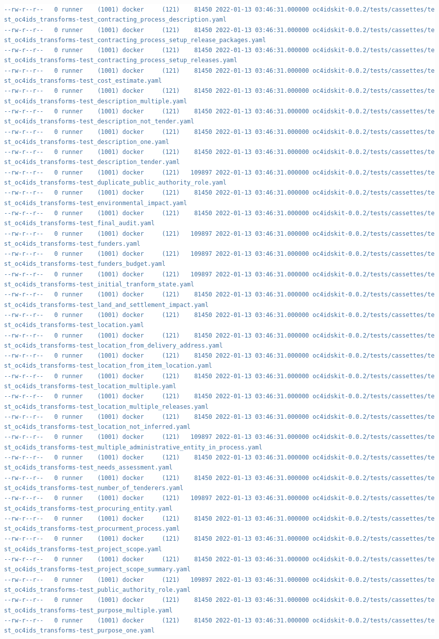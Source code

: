 ```diff
--rw-r--r--   0 runner    (1001) docker     (121)    81450 2022-01-13 03:46:31.000000 oc4idskit-0.0.2/tests/cassettes/test_oc4ids_transforms-test_contracting_process_description.yaml
--rw-r--r--   0 runner    (1001) docker     (121)    81450 2022-01-13 03:46:31.000000 oc4idskit-0.0.2/tests/cassettes/test_oc4ids_transforms-test_contracting_process_setup_release_packages.yaml
--rw-r--r--   0 runner    (1001) docker     (121)    81450 2022-01-13 03:46:31.000000 oc4idskit-0.0.2/tests/cassettes/test_oc4ids_transforms-test_contracting_process_setup_releases.yaml
--rw-r--r--   0 runner    (1001) docker     (121)    81450 2022-01-13 03:46:31.000000 oc4idskit-0.0.2/tests/cassettes/test_oc4ids_transforms-test_cost_estimate.yaml
--rw-r--r--   0 runner    (1001) docker     (121)    81450 2022-01-13 03:46:31.000000 oc4idskit-0.0.2/tests/cassettes/test_oc4ids_transforms-test_description_multiple.yaml
--rw-r--r--   0 runner    (1001) docker     (121)    81450 2022-01-13 03:46:31.000000 oc4idskit-0.0.2/tests/cassettes/test_oc4ids_transforms-test_description_not_tender.yaml
--rw-r--r--   0 runner    (1001) docker     (121)    81450 2022-01-13 03:46:31.000000 oc4idskit-0.0.2/tests/cassettes/test_oc4ids_transforms-test_description_one.yaml
--rw-r--r--   0 runner    (1001) docker     (121)    81450 2022-01-13 03:46:31.000000 oc4idskit-0.0.2/tests/cassettes/test_oc4ids_transforms-test_description_tender.yaml
--rw-r--r--   0 runner    (1001) docker     (121)   109897 2022-01-13 03:46:31.000000 oc4idskit-0.0.2/tests/cassettes/test_oc4ids_transforms-test_duplicate_public_authority_role.yaml
--rw-r--r--   0 runner    (1001) docker     (121)    81450 2022-01-13 03:46:31.000000 oc4idskit-0.0.2/tests/cassettes/test_oc4ids_transforms-test_environmental_impact.yaml
--rw-r--r--   0 runner    (1001) docker     (121)    81450 2022-01-13 03:46:31.000000 oc4idskit-0.0.2/tests/cassettes/test_oc4ids_transforms-test_final_audit.yaml
--rw-r--r--   0 runner    (1001) docker     (121)   109897 2022-01-13 03:46:31.000000 oc4idskit-0.0.2/tests/cassettes/test_oc4ids_transforms-test_funders.yaml
--rw-r--r--   0 runner    (1001) docker     (121)   109897 2022-01-13 03:46:31.000000 oc4idskit-0.0.2/tests/cassettes/test_oc4ids_transforms-test_funders_budget.yaml
--rw-r--r--   0 runner    (1001) docker     (121)   109897 2022-01-13 03:46:31.000000 oc4idskit-0.0.2/tests/cassettes/test_oc4ids_transforms-test_initial_tranform_state.yaml
--rw-r--r--   0 runner    (1001) docker     (121)    81450 2022-01-13 03:46:31.000000 oc4idskit-0.0.2/tests/cassettes/test_oc4ids_transforms-test_land_and_settlement_impact.yaml
--rw-r--r--   0 runner    (1001) docker     (121)    81450 2022-01-13 03:46:31.000000 oc4idskit-0.0.2/tests/cassettes/test_oc4ids_transforms-test_location.yaml
--rw-r--r--   0 runner    (1001) docker     (121)    81450 2022-01-13 03:46:31.000000 oc4idskit-0.0.2/tests/cassettes/test_oc4ids_transforms-test_location_from_delivery_address.yaml
--rw-r--r--   0 runner    (1001) docker     (121)    81450 2022-01-13 03:46:31.000000 oc4idskit-0.0.2/tests/cassettes/test_oc4ids_transforms-test_location_from_item_location.yaml
--rw-r--r--   0 runner    (1001) docker     (121)    81450 2022-01-13 03:46:31.000000 oc4idskit-0.0.2/tests/cassettes/test_oc4ids_transforms-test_location_multiple.yaml
--rw-r--r--   0 runner    (1001) docker     (121)    81450 2022-01-13 03:46:31.000000 oc4idskit-0.0.2/tests/cassettes/test_oc4ids_transforms-test_location_multiple_releases.yaml
--rw-r--r--   0 runner    (1001) docker     (121)    81450 2022-01-13 03:46:31.000000 oc4idskit-0.0.2/tests/cassettes/test_oc4ids_transforms-test_location_not_inferred.yaml
--rw-r--r--   0 runner    (1001) docker     (121)   109897 2022-01-13 03:46:31.000000 oc4idskit-0.0.2/tests/cassettes/test_oc4ids_transforms-test_multiple_administrative_entity_in_process.yaml
--rw-r--r--   0 runner    (1001) docker     (121)    81450 2022-01-13 03:46:31.000000 oc4idskit-0.0.2/tests/cassettes/test_oc4ids_transforms-test_needs_assessment.yaml
--rw-r--r--   0 runner    (1001) docker     (121)    81450 2022-01-13 03:46:31.000000 oc4idskit-0.0.2/tests/cassettes/test_oc4ids_transforms-test_number_of_tenderers.yaml
--rw-r--r--   0 runner    (1001) docker     (121)   109897 2022-01-13 03:46:31.000000 oc4idskit-0.0.2/tests/cassettes/test_oc4ids_transforms-test_procuring_entity.yaml
--rw-r--r--   0 runner    (1001) docker     (121)    81450 2022-01-13 03:46:31.000000 oc4idskit-0.0.2/tests/cassettes/test_oc4ids_transforms-test_procurment_process.yaml
--rw-r--r--   0 runner    (1001) docker     (121)    81450 2022-01-13 03:46:31.000000 oc4idskit-0.0.2/tests/cassettes/test_oc4ids_transforms-test_project_scope.yaml
--rw-r--r--   0 runner    (1001) docker     (121)    81450 2022-01-13 03:46:31.000000 oc4idskit-0.0.2/tests/cassettes/test_oc4ids_transforms-test_project_scope_summary.yaml
--rw-r--r--   0 runner    (1001) docker     (121)   109897 2022-01-13 03:46:31.000000 oc4idskit-0.0.2/tests/cassettes/test_oc4ids_transforms-test_public_authority_role.yaml
--rw-r--r--   0 runner    (1001) docker     (121)    81450 2022-01-13 03:46:31.000000 oc4idskit-0.0.2/tests/cassettes/test_oc4ids_transforms-test_purpose_multiple.yaml
--rw-r--r--   0 runner    (1001) docker     (121)    81450 2022-01-13 03:46:31.000000 oc4idskit-0.0.2/tests/cassettes/test_oc4ids_transforms-test_purpose_one.yaml
```